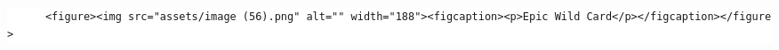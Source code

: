           <figure><img src="assets/image (56).png" alt="" width="188"><figcaption><p>Epic Wild Card</p></figcaption></figure>
